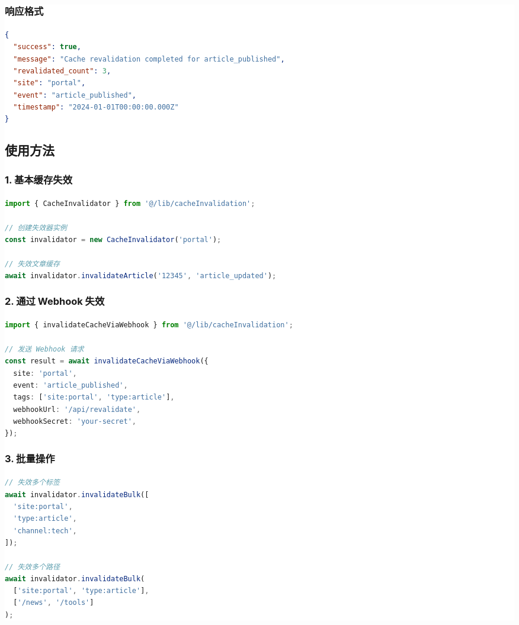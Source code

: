 ### 响应格式

```json
{
  "success": true,
  "message": "Cache revalidation completed for article_published",
  "revalidated_count": 3,
  "site": "portal",
  "event": "article_published",
  "timestamp": "2024-01-01T00:00:00.000Z"
}
```

## 使用方法

### 1. 基本缓存失效

```typescript
import { CacheInvalidator } from '@/lib/cacheInvalidation';

// 创建失效器实例
const invalidator = new CacheInvalidator('portal');

// 失效文章缓存
await invalidator.invalidateArticle('12345', 'article_updated');
```

### 2. 通过 Webhook 失效

```typescript
import { invalidateCacheViaWebhook } from '@/lib/cacheInvalidation';

// 发送 Webhook 请求
const result = await invalidateCacheViaWebhook({
  site: 'portal',
  event: 'article_published',
  tags: ['site:portal', 'type:article'],
  webhookUrl: '/api/revalidate',
  webhookSecret: 'your-secret',
});
```

### 3. 批量操作

```typescript
// 失效多个标签
await invalidator.invalidateBulk([
  'site:portal',
  'type:article',
  'channel:tech',
]);

// 失效多个路径
await invalidator.invalidateBulk(
  ['site:portal', 'type:article'],
  ['/news', '/tools']
);
```
